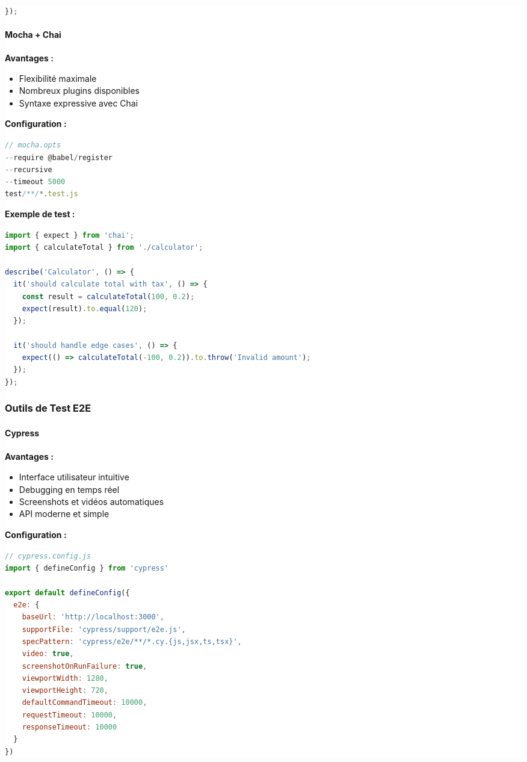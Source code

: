 ```javascript
});
```

#### Mocha + Chai
**Avantages :**
- Flexibilité maximale
- Nombreux plugins disponibles
- Syntaxe expressive avec Chai

**Configuration :**
```javascript
// mocha.opts
--require @babel/register
--recursive
--timeout 5000
test/**/*.test.js
```

**Exemple de test :**
```javascript
import { expect } from 'chai';
import { calculateTotal } from './calculator';

describe('Calculator', () => {
  it('should calculate total with tax', () => {
    const result = calculateTotal(100, 0.2);
    expect(result).to.equal(120);
  });

  it('should handle edge cases', () => {
    expect(() => calculateTotal(-100, 0.2)).to.throw('Invalid amount');
  });
});
```

### Outils de Test E2E

#### Cypress
**Avantages :**
- Interface utilisateur intuitive
- Debugging en temps réel
- Screenshots et vidéos automatiques
- API moderne et simple

**Configuration :**
```javascript
// cypress.config.js
import { defineConfig } from 'cypress'

export default defineConfig({
  e2e: {
    baseUrl: 'http://localhost:3000',
    supportFile: 'cypress/support/e2e.js',
    specPattern: 'cypress/e2e/**/*.cy.{js,jsx,ts,tsx}',
    video: true,
    screenshotOnRunFailure: true,
    viewportWidth: 1280,
    viewportHeight: 720,
    defaultCommandTimeout: 10000,
    requestTimeout: 10000,
    responseTimeout: 10000
  }
})
```
